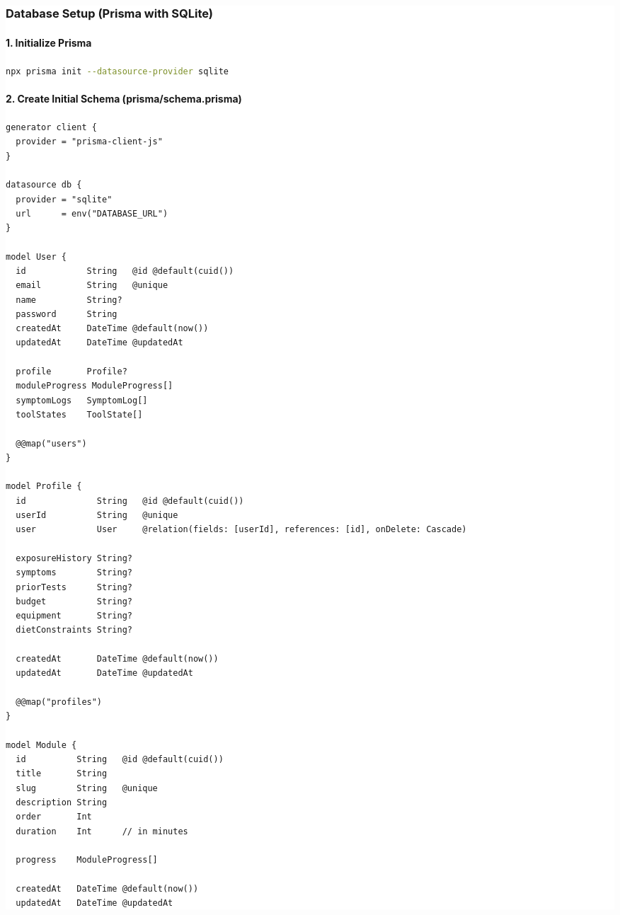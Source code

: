 ### Database Setup (Prisma with SQLite)

#### 1. Initialize Prisma
```bash
npx prisma init --datasource-provider sqlite
```

#### 2. Create Initial Schema (prisma/schema.prisma)
```prisma
generator client {
  provider = "prisma-client-js"
}

datasource db {
  provider = "sqlite"
  url      = env("DATABASE_URL")
}

model User {
  id            String   @id @default(cuid())
  email         String   @unique
  name          String?
  password      String
  createdAt     DateTime @default(now())
  updatedAt     DateTime @updatedAt
  
  profile       Profile?
  moduleProgress ModuleProgress[]
  symptomLogs   SymptomLog[]
  toolStates    ToolState[]
  
  @@map("users")
}

model Profile {
  id              String   @id @default(cuid())
  userId          String   @unique
  user            User     @relation(fields: [userId], references: [id], onDelete: Cascade)
  
  exposureHistory String?
  symptoms        String?
  priorTests      String?
  budget          String?
  equipment       String?
  dietConstraints String?
  
  createdAt       DateTime @default(now())
  updatedAt       DateTime @updatedAt
  
  @@map("profiles")
}

model Module {
  id          String   @id @default(cuid())
  title       String
  slug        String   @unique
  description String
  order       Int
  duration    Int      // in minutes
  
  progress    ModuleProgress[]
  
  createdAt   DateTime @default(now())
  updatedAt   DateTime @updatedAt
```
